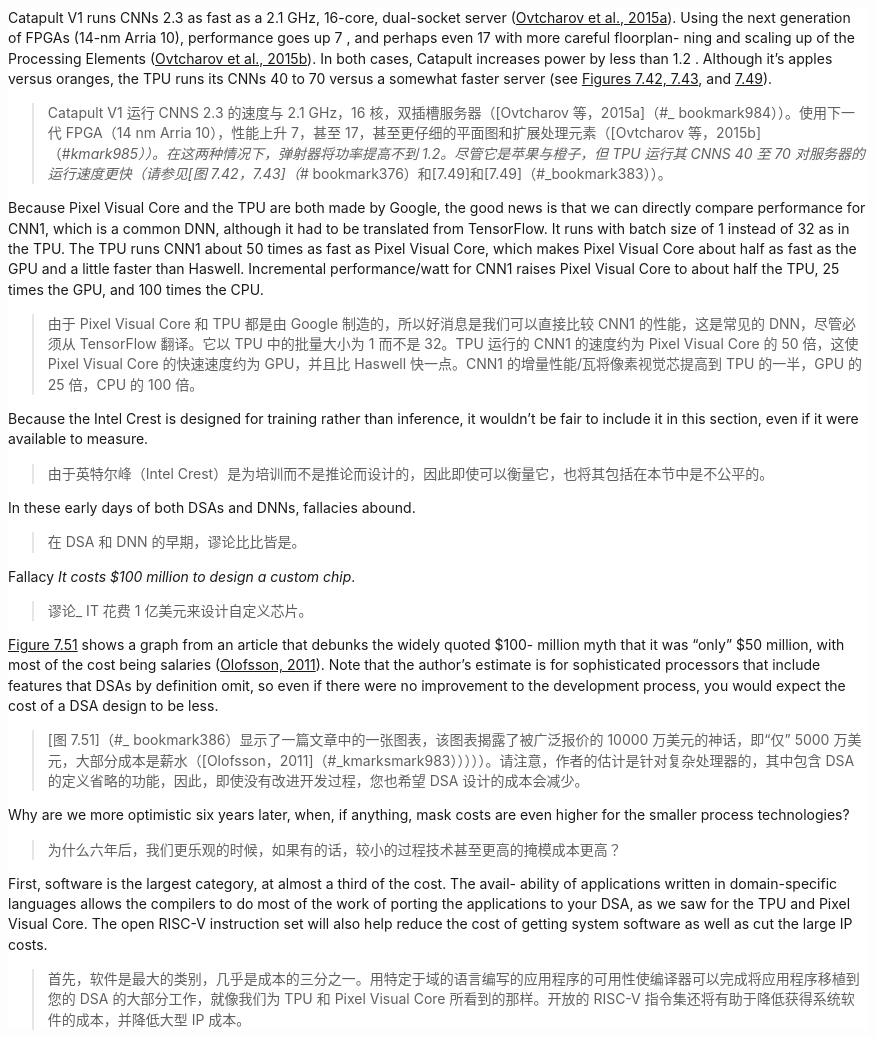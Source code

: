 Catapult V1 runs CNNs 2.3 as fast as a 2.1 GHz, 16-core, dual-socket server ([Ovtcharov et al., 2015a](#_bookmark984)). Using the next generation of FPGAs (14-nm Arria 10), performance goes up 7 , and perhaps even 17 with more careful floorplan- ning and scaling up of the Processing Elements ([Ovtcharov et al., 2015b](#_bookmark985)). In both cases, Catapult increases power by less than 1.2 . Although it’s apples versus oranges, the TPU runs its CNNs 40 to 70 versus a somewhat faster server (see [Figures 7.42, 7.43](#_bookmark376), and [7.49](#_bookmark383)).

> Catapult V1 运行 CNNS 2.3 的速度与 2.1 GHz，16 核，双插槽服务器（[Ovtcharov 等，2015a]（#_ bookmark984））。使用下一代 FPGA（14 nm Arria 10），性能上升 7，甚至 17，甚至更仔细的平面图和扩展处理元素（[Ovtcharov 等，2015b]（#_kmark985））。在这两种情况下，弹射器将功率提高不到 1.2。尽管它是苹果与橙子，但 TPU 运行其 CNNS 40 至 70 对服务器的运行速度更快（请参见[图 7.42，7.43]（#_ bookmark376）和[7.49]和[7.49]（#_bookmark383））。

Because Pixel Visual Core and the TPU are both made by Google, the good news is that we can directly compare performance for CNN1, which is a common DNN, although it had to be translated from TensorFlow. It runs with batch size of 1 instead of 32 as in the TPU. The TPU runs CNN1 about 50 times as fast as Pixel Visual Core, which makes Pixel Visual Core about half as fast as the GPU and a little faster than Haswell. Incremental performance/watt for CNN1 raises Pixel Visual Core to about half the TPU, 25 times the GPU, and 100 times the CPU.

> 由于 Pixel Visual Core 和 TPU 都是由 Google 制造的，所以好消息是我们可以直接比较 CNN1 的性能，这是常见的 DNN，尽管必须从 TensorFlow 翻译。它以 TPU 中的批量大小为 1 而不是 32。TPU 运行的 CNN1 的速度约为 Pixel Visual Core 的 50 倍，这使 Pixel Visual Core 的快速速度约为 GPU，并且比 Haswell 快一点。CNN1 的增量性能/瓦将像素视觉芯提高到 TPU 的一半，GPU 的 25 倍，CPU 的 100 倍。

Because the Intel Crest is designed for training rather than inference, it wouldn’t be fair to include it in this section, even if it were available to measure.

> 由于英特尔峰（Intel Crest）是为培训而不是推论而设计的，因此即使可以衡量它，也将其包括在本节中是不公平的。

In these early days of both DSAs and DNNs, fallacies abound.

> 在 DSA 和 DNN 的早期，谬论比比皆是。

Fallacy _It costs $100 million to design a custom chip_.

> 谬论_ IT 花费 1 亿美元来设计自定义芯片。

[Figure 7.51](#_bookmark386) shows a graph from an article that debunks the widely quoted $100- million myth that it was “only” $50 million, with most of the cost being salaries ([Olofsson, 2011](#_bookmark983)). Note that the author’s estimate is for sophisticated processors that include features that DSAs by definition omit, so even if there were no improvement to the development process, you would expect the cost of a DSA design to be less.

> [图 7.51]（#_ bookmark386）显示了一篇文章中的一张图表，该图表揭露了被广泛报价的 10000 万美元的神话，即“仅” 5000 万美元，大部分成本是薪水（[Olofsson，2011]（#_kmarksmark983）））））。请注意，作者的估计是针对复杂处理器的，其中包含 DSA 的定义省略的功能，因此，即使没有改进开发过程，您也希望 DSA 设计的成本会减少。

Why are we more optimistic six years later, when, if anything, mask costs are even higher for the smaller process technologies?

> 为什么六年后，我们更乐观的时候，如果有的话，较小的过程技术甚至更高的掩模成本更高？

First, software is the largest category, at almost a third of the cost. The avail- ability of applications written in domain-specific languages allows the compilers to do most of the work of porting the applications to your DSA, as we saw for the TPU and Pixel Visual Core. The open RISC-V instruction set will also help reduce the cost of getting system software as well as cut the large IP costs.

> 首先，软件是最大的类别，几乎是成本的三分之一。用特定于域的语言编写的应用程序的可用性使编译器可以完成将应用程序移植到您的 DSA 的大部分工作，就像我们为 TPU 和 Pixel Visual Core 所看到的那样。开放的 RISC-V 指令集还将有助于降低获得系统软件的成本，并降低大型 IP 成本。

